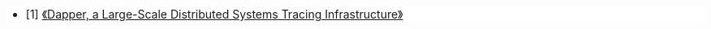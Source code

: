 - [1] [《Dapper, a Large-Scale Distributed Systems Tracing Infrastructure》](https://www.researchgate.net/profile/Luiz_Barroso/publication/239595848_Dapper_a_Large-Scale_Distributed_Systems_Tracing_Infrastructure/links/5474acdc0cf29afed60f9031/Dapper-a-Large-Scale-Distributed-Systems-Tracing-Infrastructure.pdf?origin=publication_detail)